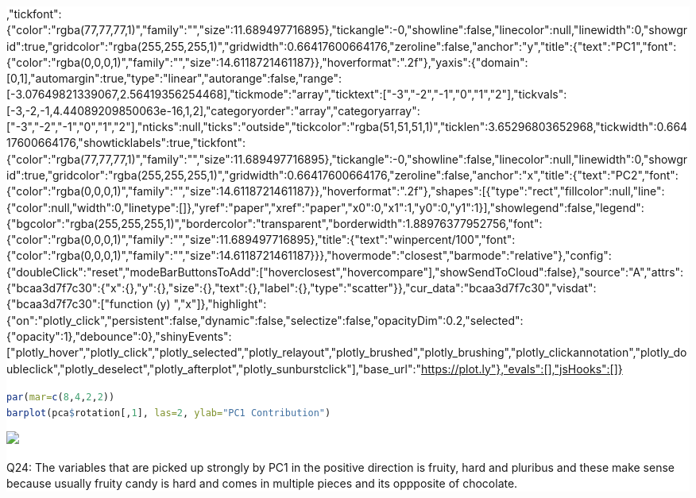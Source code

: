,"tickfont":{"color":"rgba(77,77,77,1)","family":"","size":11.689497716895},"tickangle":-0,"showline":false,"linecolor":null,"linewidth":0,"showgrid":true,"gridcolor":"rgba(255,255,255,1)","gridwidth":0.66417600664176,"zeroline":false,"anchor":"y","title":{"text":"PC1","font":{"color":"rgba(0,0,0,1)","family":"","size":14.6118721461187}},"hoverformat":".2f"},"yaxis":{"domain":[0,1],"automargin":true,"type":"linear","autorange":false,"range":[-3.07649821339067,2.56419356254468],"tickmode":"array","ticktext":["-3","-2","-1","0","1","2"],"tickvals":[-3,-2,-1,4.44089209850063e-16,1,2],"categoryorder":"array","categoryarray":["-3","-2","-1","0","1","2"],"nticks":null,"ticks":"outside","tickcolor":"rgba(51,51,51,1)","ticklen":3.65296803652968,"tickwidth":0.66417600664176,"showticklabels":true,"tickfont":{"color":"rgba(77,77,77,1)","family":"","size":11.689497716895},"tickangle":-0,"showline":false,"linecolor":null,"linewidth":0,"showgrid":true,"gridcolor":"rgba(255,255,255,1)","gridwidth":0.66417600664176,"zeroline":false,"anchor":"x","title":{"text":"PC2","font":{"color":"rgba(0,0,0,1)","family":"","size":14.6118721461187}},"hoverformat":".2f"},"shapes":[{"type":"rect","fillcolor":null,"line":{"color":null,"width":0,"linetype":[]},"yref":"paper","xref":"paper","x0":0,"x1":1,"y0":0,"y1":1}],"showlegend":false,"legend":{"bgcolor":"rgba(255,255,255,1)","bordercolor":"transparent","borderwidth":1.88976377952756,"font":{"color":"rgba(0,0,0,1)","family":"","size":11.689497716895},"title":{"text":"winpercent/100","font":{"color":"rgba(0,0,0,1)","family":"","size":14.6118721461187}}},"hovermode":"closest","barmode":"relative"},"config":{"doubleClick":"reset","modeBarButtonsToAdd":["hoverclosest","hovercompare"],"showSendToCloud":false},"source":"A","attrs":{"bcaa3d7f7c30":{"x":{},"y":{},"size":{},"text":{},"label":{},"type":"scatter"}},"cur_data":"bcaa3d7f7c30","visdat":{"bcaa3d7f7c30":["function (y) ","x"]},"highlight":{"on":"plotly_click","persistent":false,"dynamic":false,"selectize":false,"opacityDim":0.2,"selected":{"opacity":1},"debounce":0},"shinyEvents":["plotly_hover","plotly_click","plotly_selected","plotly_relayout","plotly_brushed","plotly_brushing","plotly_clickannotation","plotly_doubleclick","plotly_deselect","plotly_afterplot","plotly_sunburstclick"],"base_url":"https://plot.ly"},"evals":[],"jsHooks":[]}</script>

``` r
par(mar=c(8,4,2,2))
barplot(pca$rotation[,1], las=2, ylab="PC1 Contribution")
```

![](class10_files/figure-gfm/unnamed-chunk-23-1.png)

Q24: The variables that are picked up strongly by PC1 in the positive
direction is fruity, hard and pluribus and these make sense because
usually fruity candy is hard and comes in multiple pieces and its
oppposite of chocolate.
